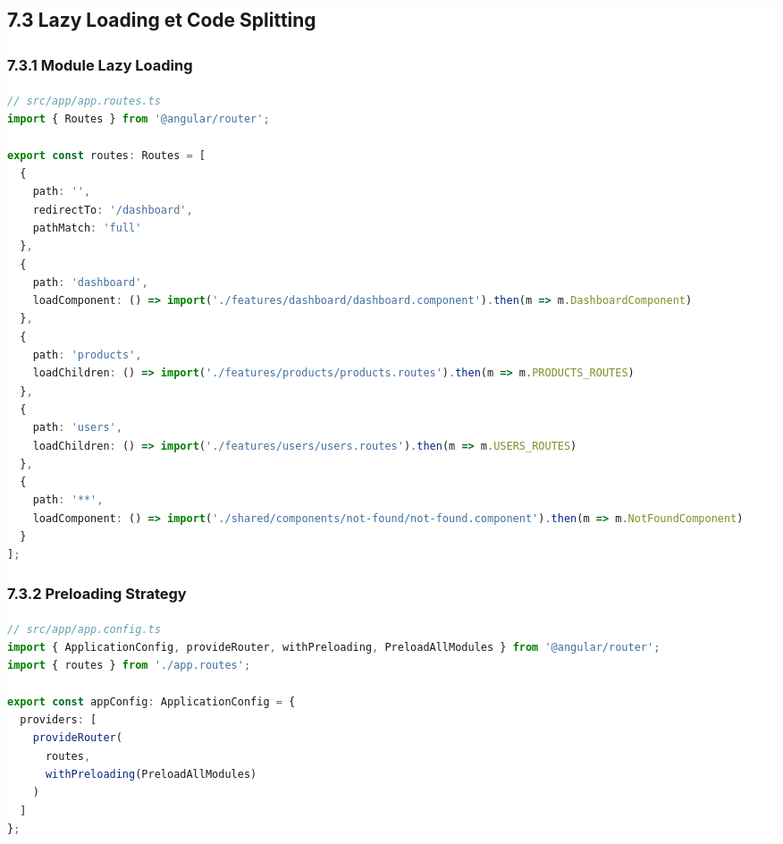 ## 7.3 Lazy Loading et Code Splitting

### 7.3.1 Module Lazy Loading
```typescript
// src/app/app.routes.ts
import { Routes } from '@angular/router';

export const routes: Routes = [
  {
    path: '',
    redirectTo: '/dashboard',
    pathMatch: 'full'
  },
  {
    path: 'dashboard',
    loadComponent: () => import('./features/dashboard/dashboard.component').then(m => m.DashboardComponent)
  },
  {
    path: 'products',
    loadChildren: () => import('./features/products/products.routes').then(m => m.PRODUCTS_ROUTES)
  },
  {
    path: 'users',
    loadChildren: () => import('./features/users/users.routes').then(m => m.USERS_ROUTES)
  },
  {
    path: '**',
    loadComponent: () => import('./shared/components/not-found/not-found.component').then(m => m.NotFoundComponent)
  }
];
```

### 7.3.2 Preloading Strategy
```typescript
// src/app/app.config.ts
import { ApplicationConfig, provideRouter, withPreloading, PreloadAllModules } from '@angular/router';
import { routes } from './app.routes';

export const appConfig: ApplicationConfig = {
  providers: [
    provideRouter(
      routes,
      withPreloading(PreloadAllModules)
    )
  ]
};
```

